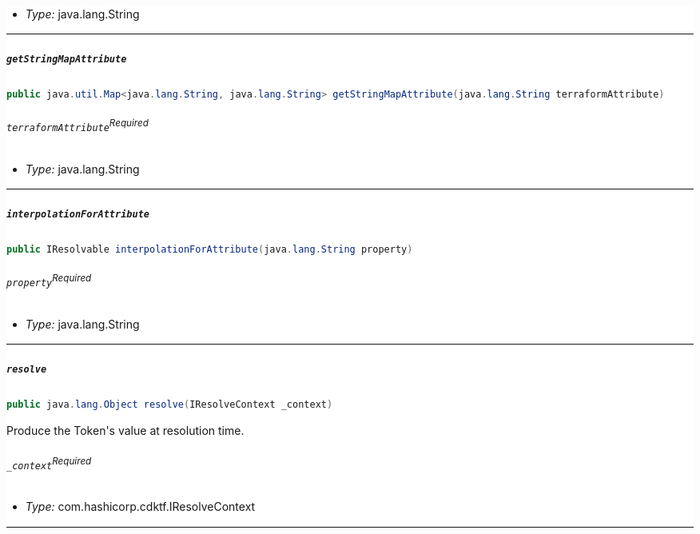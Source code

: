- *Type:* java.lang.String

---

##### `getStringMapAttribute` <a name="getStringMapAttribute" id="@cdktf/provider-opentelekomcloud.wafPolicyV1.WafPolicyV1ActionOutputReference.getStringMapAttribute"></a>

```java
public java.util.Map<java.lang.String, java.lang.String> getStringMapAttribute(java.lang.String terraformAttribute)
```

###### `terraformAttribute`<sup>Required</sup> <a name="terraformAttribute" id="@cdktf/provider-opentelekomcloud.wafPolicyV1.WafPolicyV1ActionOutputReference.getStringMapAttribute.parameter.terraformAttribute"></a>

- *Type:* java.lang.String

---

##### `interpolationForAttribute` <a name="interpolationForAttribute" id="@cdktf/provider-opentelekomcloud.wafPolicyV1.WafPolicyV1ActionOutputReference.interpolationForAttribute"></a>

```java
public IResolvable interpolationForAttribute(java.lang.String property)
```

###### `property`<sup>Required</sup> <a name="property" id="@cdktf/provider-opentelekomcloud.wafPolicyV1.WafPolicyV1ActionOutputReference.interpolationForAttribute.parameter.property"></a>

- *Type:* java.lang.String

---

##### `resolve` <a name="resolve" id="@cdktf/provider-opentelekomcloud.wafPolicyV1.WafPolicyV1ActionOutputReference.resolve"></a>

```java
public java.lang.Object resolve(IResolveContext _context)
```

Produce the Token's value at resolution time.

###### `_context`<sup>Required</sup> <a name="_context" id="@cdktf/provider-opentelekomcloud.wafPolicyV1.WafPolicyV1ActionOutputReference.resolve.parameter._context"></a>

- *Type:* com.hashicorp.cdktf.IResolveContext

---
